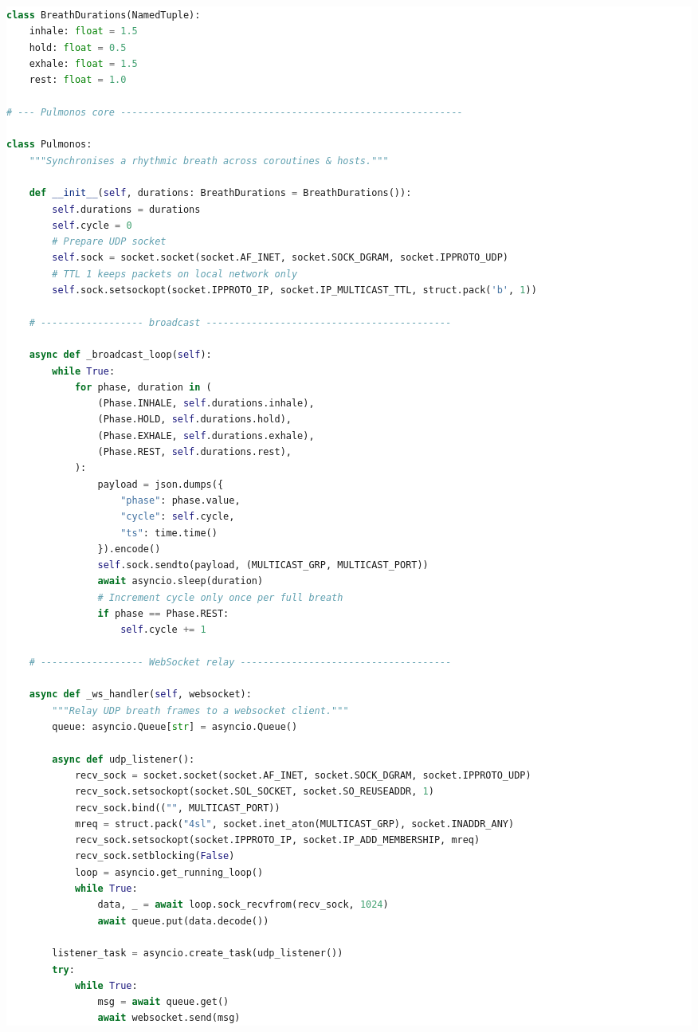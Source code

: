 ```python
class BreathDurations(NamedTuple):
    inhale: float = 1.5
    hold: float = 0.5
    exhale: float = 1.5
    rest: float = 1.0

# --- Pulmonos core ------------------------------------------------------------

class Pulmonos:
    """Synchronises a rhythmic breath across coroutines & hosts."""

    def __init__(self, durations: BreathDurations = BreathDurations()):
        self.durations = durations
        self.cycle = 0
        # Prepare UDP socket
        self.sock = socket.socket(socket.AF_INET, socket.SOCK_DGRAM, socket.IPPROTO_UDP)
        # TTL 1 keeps packets on local network only
        self.sock.setsockopt(socket.IPPROTO_IP, socket.IP_MULTICAST_TTL, struct.pack('b', 1))

    # ------------------ broadcast -------------------------------------------

    async def _broadcast_loop(self):
        while True:
            for phase, duration in (
                (Phase.INHALE, self.durations.inhale),
                (Phase.HOLD, self.durations.hold),
                (Phase.EXHALE, self.durations.exhale),
                (Phase.REST, self.durations.rest),
            ):
                payload = json.dumps({
                    "phase": phase.value,
                    "cycle": self.cycle,
                    "ts": time.time()
                }).encode()
                self.sock.sendto(payload, (MULTICAST_GRP, MULTICAST_PORT))
                await asyncio.sleep(duration)
                # Increment cycle only once per full breath
                if phase == Phase.REST:
                    self.cycle += 1

    # ------------------ WebSocket relay -------------------------------------

    async def _ws_handler(self, websocket):
        """Relay UDP breath frames to a websocket client."""
        queue: asyncio.Queue[str] = asyncio.Queue()

        async def udp_listener():
            recv_sock = socket.socket(socket.AF_INET, socket.SOCK_DGRAM, socket.IPPROTO_UDP)
            recv_sock.setsockopt(socket.SOL_SOCKET, socket.SO_REUSEADDR, 1)
            recv_sock.bind(("", MULTICAST_PORT))
            mreq = struct.pack("4sl", socket.inet_aton(MULTICAST_GRP), socket.INADDR_ANY)
            recv_sock.setsockopt(socket.IPPROTO_IP, socket.IP_ADD_MEMBERSHIP, mreq)
            recv_sock.setblocking(False)
            loop = asyncio.get_running_loop()
            while True:
                data, _ = await loop.sock_recvfrom(recv_sock, 1024)
                await queue.put(data.decode())

        listener_task = asyncio.create_task(udp_listener())
        try:
            while True:
                msg = await queue.get()
                await websocket.send(msg)
```